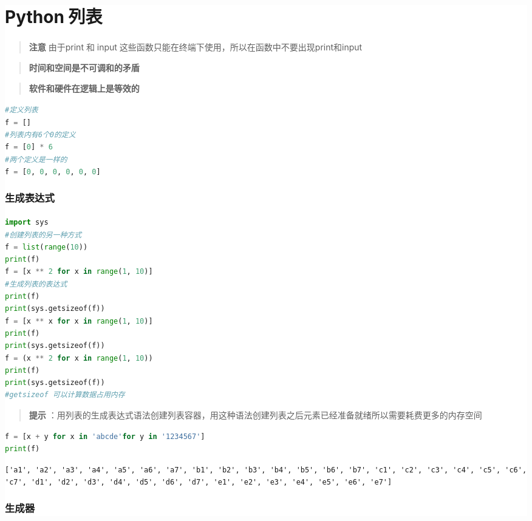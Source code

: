
# Python 列表


>**注意** 由于print 和 input 这些函数只能在终端下使用，所以在函数中不要出现print和input

> **时间和空间是不可调和的矛盾**

> **软件和硬件在逻辑上是等效的**


```python
#定义列表
f = []
#列表内有6个0的定义
f = [0] * 6
#两个定义是一样的
f = [0, 0, 0, 0, 0, 0]
```

### 生成表达式


```python
import sys
#创建列表的另一种方式
f = list(range(10))
print(f)
f = [x ** 2 for x in range(1, 10)]
#生成列表的表达式
print(f)
print(sys.getsizeof(f))
f = [x ** x for x in range(1, 10)]
print(f)
print(sys.getsizeof(f))
f = (x ** 2 for x in range(1, 10))
print(f)
print(sys.getsizeof(f))
#getsizeof 可以计算数据占用内存

```

> **提示** ：用列表的生成表达式语法创建列表容器，用这种语法创建列表之后元素已经准备就绪所以需要耗费更多的内存空间


```python
f = [x + y for x in 'abcde'for y in '1234567']
print(f)
```

    ['a1', 'a2', 'a3', 'a4', 'a5', 'a6', 'a7', 'b1', 'b2', 'b3', 'b4', 'b5', 'b6', 'b7', 'c1', 'c2', 'c3', 'c4', 'c5', 'c6', 'c7', 'd1', 'd2', 'd3', 'd4', 'd5', 'd6', 'd7', 'e1', 'e2', 'e3', 'e4', 'e5', 'e6', 'e7']
    

### 生成器

